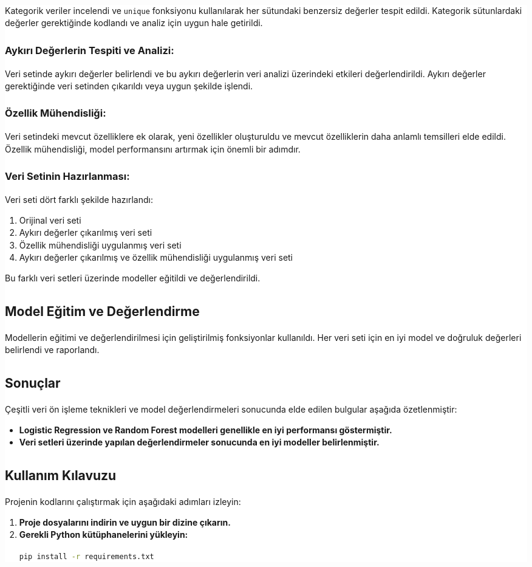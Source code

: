 Kategorik veriler incelendi ve `unique` fonksiyonu kullanılarak her sütundaki benzersiz değerler tespit edildi. Kategorik sütunlardaki değerler gerektiğinde kodlandı ve analiz için uygun hale getirildi.

### Aykırı Değerlerin Tespiti ve Analizi:

Veri setinde aykırı değerler belirlendi ve bu aykırı değerlerin veri analizi üzerindeki etkileri değerlendirildi. Aykırı değerler gerektiğinde veri setinden çıkarıldı veya uygun şekilde işlendi.

### Özellik Mühendisliği:

Veri setindeki mevcut özelliklere ek olarak, yeni özellikler oluşturuldu ve mevcut özelliklerin daha anlamlı temsilleri elde edildi. Özellik mühendisliği, model performansını artırmak için önemli bir adımdır.

### Veri Setinin Hazırlanması:

Veri seti dört farklı şekilde hazırlandı:
1. Orijinal veri seti
2. Aykırı değerler çıkarılmış veri seti
3. Özellik mühendisliği uygulanmış veri seti
4. Aykırı değerler çıkarılmış ve özellik mühendisliği uygulanmış veri seti

Bu farklı veri setleri üzerinde modeller eğitildi ve değerlendirildi.

## Model Eğitim ve Değerlendirme

Modellerin eğitimi ve değerlendirilmesi için geliştirilmiş fonksiyonlar kullanıldı. Her veri seti için en iyi model ve doğruluk değerleri belirlendi ve raporlandı.

## Sonuçlar

Çeşitli veri ön işleme teknikleri ve model değerlendirmeleri sonucunda elde edilen bulgular aşağıda özetlenmiştir:

- **Logistic Regression ve Random Forest modelleri genellikle en iyi performansı göstermiştir.**
- **Veri setleri üzerinde yapılan değerlendirmeler sonucunda en iyi modeller belirlenmiştir.**

## Kullanım Kılavuzu

Projenin kodlarını çalıştırmak için aşağıdaki adımları izleyin:

1. **Proje dosyalarını indirin ve uygun bir dizine çıkarın.**
2. **Gerekli Python kütüphanelerini yükleyin:**
   ```bash
   pip install -r requirements.txt
